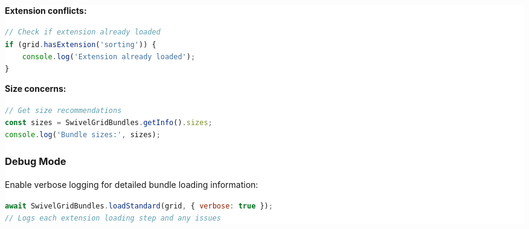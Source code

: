 **Extension conflicts:**
```javascript
// Check if extension already loaded
if (grid.hasExtension('sorting')) {
    console.log('Extension already loaded');
}
```

**Size concerns:**
```javascript
// Get size recommendations
const sizes = SwivelGridBundles.getInfo().sizes;
console.log('Bundle sizes:', sizes);
```

### Debug Mode

Enable verbose logging for detailed bundle loading information:

```javascript
await SwivelGridBundles.loadStandard(grid, { verbose: true });
// Logs each extension loading step and any issues
```